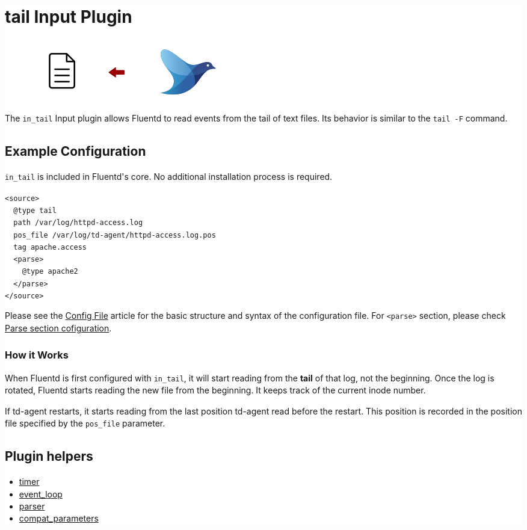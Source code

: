# tail Input Plugin

![](/images/plugins/input/tail.png)

The `in_tail` Input plugin allows Fluentd to read events from the tail
of text files. Its behavior is similar to the `tail -F` command.


## Example Configuration

`in_tail` is included in Fluentd's core. No additional installation
process is required.

```
<source>
  @type tail
  path /var/log/httpd-access.log
  pos_file /var/log/td-agent/httpd-access.log.pos
  tag apache.access
  <parse>
    @type apache2
  </parse>
</source>
```

Please see the [Config File](/configuration/config-file.md) article for the basic
structure and syntax of the configuration file. For `<parse>` section,
please check [Parse section cofiguration](/configuration/parse-section.md).


### How it Works

When Fluentd is first configured with `in_tail`, it will start reading from the
**tail** of that log, not the beginning. Once the log is rotated, Fluentd starts
reading the new file from the beginning. It keeps track of the current inode
number.

If td-agent restarts, it starts reading from the last position td-agent read
before the restart. This position is recorded in the position file specified
by the `pos_file` parameter.


## Plugin helpers

 - [timer](/developer/api-plugin-helper-timer.md)
 - [event\_loop](/developer/api-plugin-helper-event_loop.md)
 - [parser](/developer/api-plugin-helper-parser.md)
 - [compat\_parameters](/developer/api-plugin-helper-compat_parameters.md)
